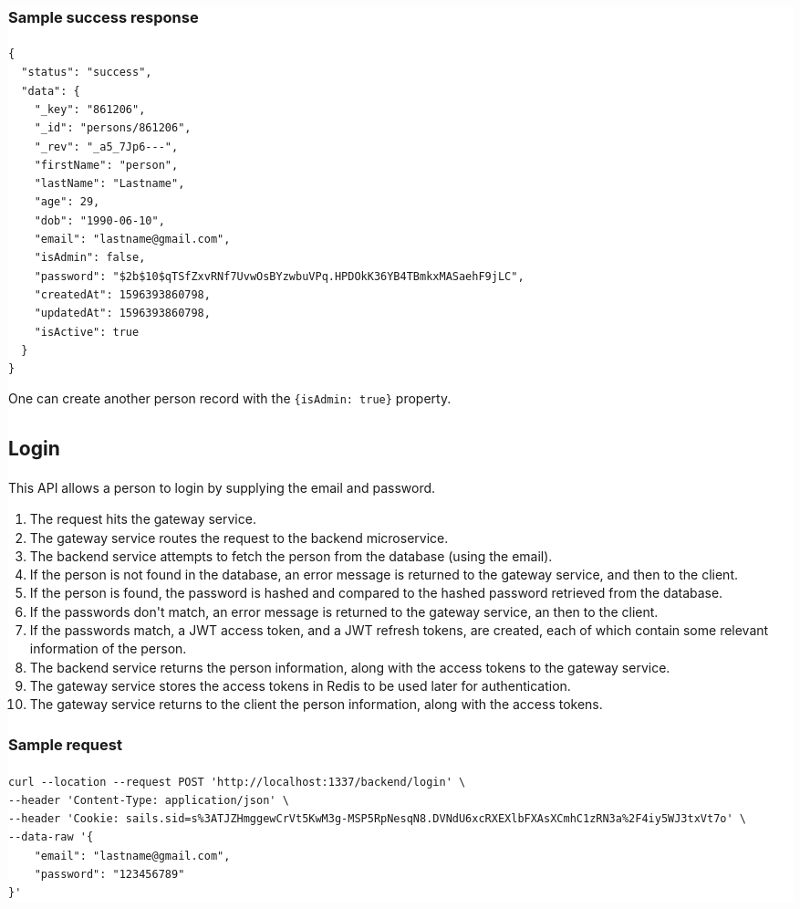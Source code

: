 ### Sample success response
```
{
  "status": "success",
  "data": {
    "_key": "861206",
    "_id": "persons/861206",
    "_rev": "_a5_7Jp6---",
    "firstName": "person",
    "lastName": "Lastname",
    "age": 29,
    "dob": "1990-06-10",
    "email": "lastname@gmail.com",
    "isAdmin": false,
    "password": "$2b$10$qTSfZxvRNf7UvwOsBYzwbuVPq.HPDOkK36YB4TBmkxMASaehF9jLC",
    "createdAt": 1596393860798,
    "updatedAt": 1596393860798,
    "isActive": true
  }
}
```

One can create another person record with the ```{isAdmin: true}``` property.

## Login

This API allows a person to login by supplying the email and password. 

1. The request hits the gateway service.
2. The gateway service routes the request to the backend microservice.
3. The backend service attempts to fetch the person from the database (using the email).
4. If the person is not found in the database, an error message is returned to the gateway service, and then to the client.
5. If the person is found, the password is hashed and compared to the hashed password retrieved from the database.
6. If the passwords don't match, an error message is returned to the gateway service, an then to the client.
7. If the passwords match, a JWT access token, and a JWT refresh tokens, are created, each of which contain some relevant information of the person.
8. The backend service returns the person information, along with the access tokens to the gateway service.
9. The gateway service stores the access tokens in Redis to be used later for authentication.
10. The gateway service returns to the client the person information, along with the access tokens.

### Sample request
```
curl --location --request POST 'http://localhost:1337/backend/login' \
--header 'Content-Type: application/json' \
--header 'Cookie: sails.sid=s%3ATJZHmggewCrVt5KwM3g-MSP5RpNesqN8.DVNdU6xcRXEXlbFXAsXCmhC1zRN3a%2F4iy5WJ3txVt7o' \
--data-raw '{
    "email": "lastname@gmail.com",
    "password": "123456789"
}'
```
